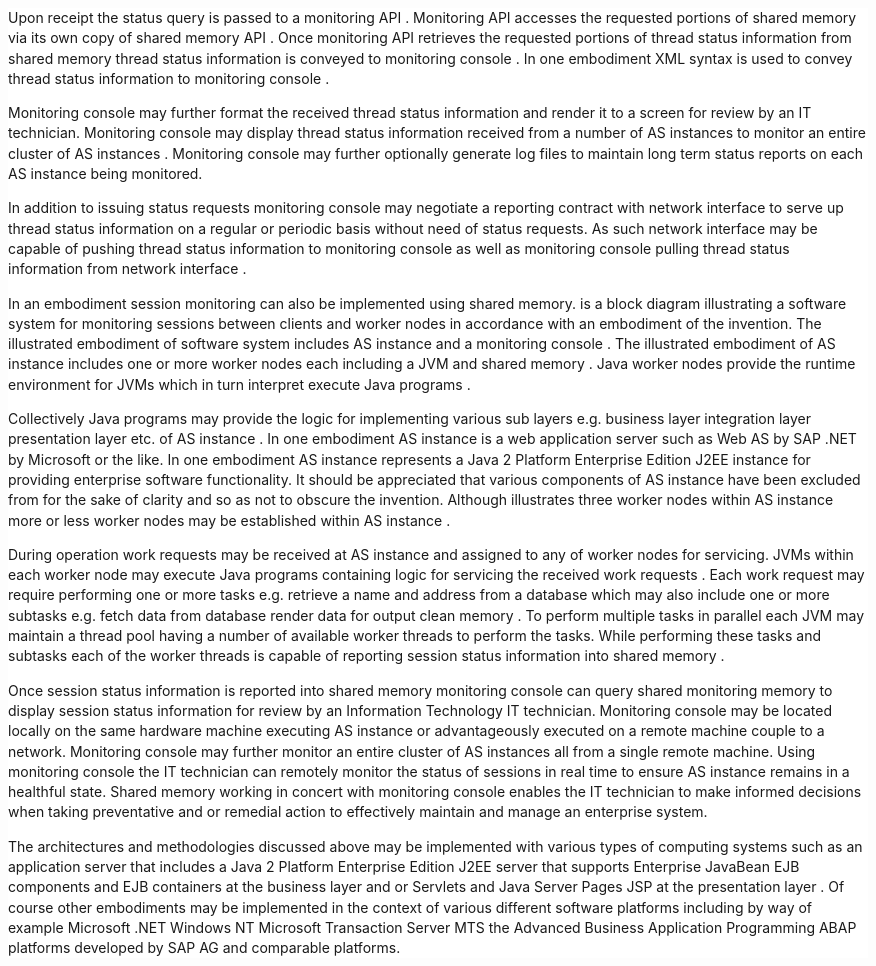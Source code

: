 Upon receipt the status query is passed to a monitoring API . Monitoring API accesses the requested portions of shared memory via its own copy of shared memory API . Once monitoring API retrieves the requested portions of thread status information from shared memory thread status information is conveyed to monitoring console . In one embodiment XML syntax is used to convey thread status information to monitoring console .

Monitoring console may further format the received thread status information and render it to a screen for review by an IT technician. Monitoring console may display thread status information received from a number of AS instances to monitor an entire cluster of AS instances . Monitoring console may further optionally generate log files to maintain long term status reports on each AS instance being monitored.

In addition to issuing status requests monitoring console may negotiate a reporting contract with network interface to serve up thread status information on a regular or periodic basis without need of status requests. As such network interface may be capable of pushing thread status information to monitoring console as well as monitoring console pulling thread status information from network interface .

In an embodiment session monitoring can also be implemented using shared memory. is a block diagram illustrating a software system for monitoring sessions between clients and worker nodes in accordance with an embodiment of the invention. The illustrated embodiment of software system includes AS instance and a monitoring console . The illustrated embodiment of AS instance includes one or more worker nodes each including a JVM and shared memory . Java worker nodes provide the runtime environment for JVMs which in turn interpret execute Java programs .

Collectively Java programs may provide the logic for implementing various sub layers e.g. business layer integration layer presentation layer etc. of AS instance . In one embodiment AS instance is a web application server such as Web AS by SAP .NET by Microsoft or the like. In one embodiment AS instance represents a Java 2 Platform Enterprise Edition J2EE instance for providing enterprise software functionality. It should be appreciated that various components of AS instance have been excluded from for the sake of clarity and so as not to obscure the invention. Although illustrates three worker nodes within AS instance more or less worker nodes may be established within AS instance .

During operation work requests may be received at AS instance and assigned to any of worker nodes for servicing. JVMs within each worker node may execute Java programs containing logic for servicing the received work requests . Each work request may require performing one or more tasks e.g. retrieve a name and address from a database which may also include one or more subtasks e.g. fetch data from database render data for output clean memory . To perform multiple tasks in parallel each JVM may maintain a thread pool having a number of available worker threads to perform the tasks. While performing these tasks and subtasks each of the worker threads is capable of reporting session status information into shared memory .

Once session status information is reported into shared memory monitoring console can query shared monitoring memory to display session status information for review by an Information Technology IT technician. Monitoring console may be located locally on the same hardware machine executing AS instance or advantageously executed on a remote machine couple to a network. Monitoring console may further monitor an entire cluster of AS instances all from a single remote machine. Using monitoring console the IT technician can remotely monitor the status of sessions in real time to ensure AS instance remains in a healthful state. Shared memory working in concert with monitoring console enables the IT technician to make informed decisions when taking preventative and or remedial action to effectively maintain and manage an enterprise system.

The architectures and methodologies discussed above may be implemented with various types of computing systems such as an application server that includes a Java 2 Platform Enterprise Edition J2EE server that supports Enterprise JavaBean EJB components and EJB containers at the business layer and or Servlets and Java Server Pages JSP at the presentation layer . Of course other embodiments may be implemented in the context of various different software platforms including by way of example Microsoft .NET Windows NT Microsoft Transaction Server MTS the Advanced Business Application Programming ABAP platforms developed by SAP AG and comparable platforms.
